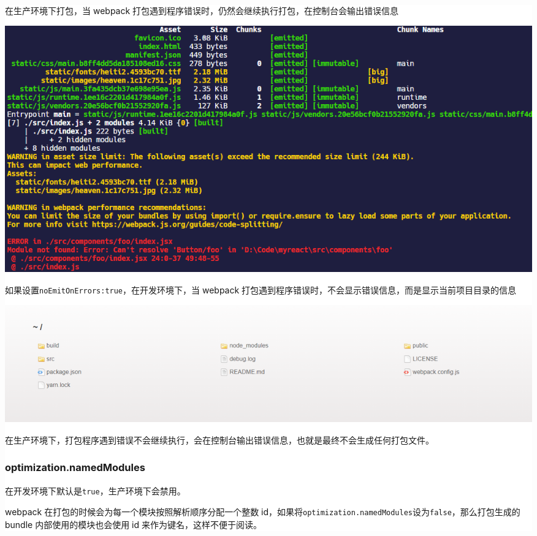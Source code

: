 在生产环境下打包，当 webpack 打包遇到程序错误时，仍然会继续执行打包，在控制台会输出错误信息

![image-20200910203833697](../images/image-20200910203833697.png)

如果设置`noEmitOnErrors:true`，在开发环境下，当 webpack 打包遇到程序错误时，不会显示错误信息，而是显示当前项目目录的信息

![image-20200910202753411](../images/image-20200910202753411.png)

在生产环境下，打包程序遇到错误不会继续执行，会在控制台输出错误信息，也就是最终不会生成任何打包文件。

### optimization.namedModules

在开发环境下默认是`true`，生产环境下会禁用。

webpack 在打包的时候会为每一个模块按照解析顺序分配一个整数 id，如果将`optimization.namedModules`设为`false`，那么打包生成的 bundle 内部使用的模块也会使用 id 来作为键名，这样不便于阅读。
